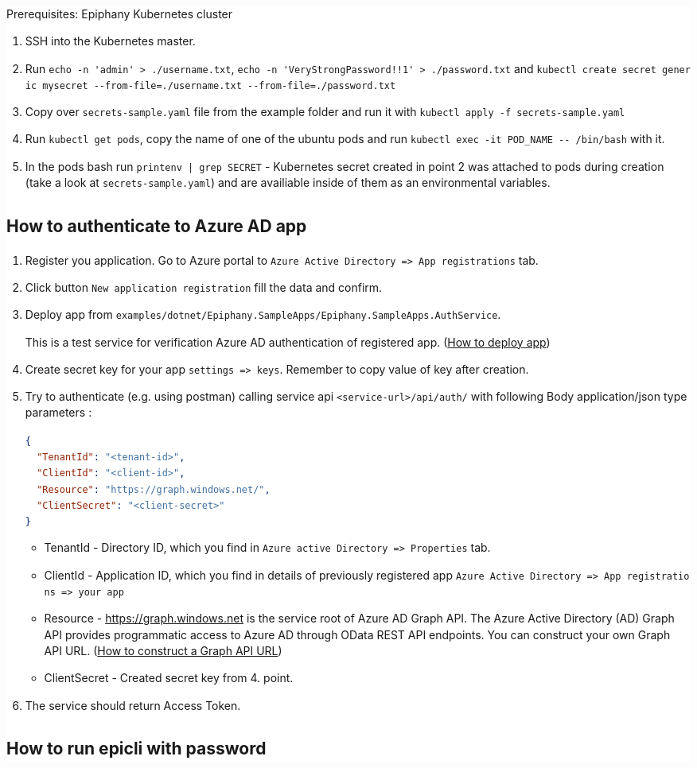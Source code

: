 Prerequisites: Epiphany Kubernetes cluster

1. SSH into the Kubernetes master.

2. Run `echo -n 'admin' > ./username.txt`, `echo -n 'VeryStrongPassword!!1' > ./password.txt` and  `kubectl create secret generic mysecret --from-file=./username.txt --from-file=./password.txt`

3. Copy over `secrets-sample.yaml` file from the example folder and run it with `kubectl apply -f secrets-sample.yaml`

4. Run `kubectl get pods`, copy the name of one of the ubuntu pods and run `kubectl exec -it POD_NAME -- /bin/bash` with it.

5. In the pods bash run `printenv | grep SECRET` - Kubernetes secret created in point 2 was attached to pods during creation (take a look at `secrets-sample.yaml`) and are availiable inside of them as an environmental variables.

## How to authenticate to Azure AD app

1. Register you application. Go to Azure portal to `Azure Active Directory => App registrations` tab.

2. Click button `New application registration` fill the data and confirm.

3. Deploy app from `examples/dotnet/Epiphany.SampleApps/Epiphany.SampleApps.AuthService`.

    This is a test service for verification Azure AD authentication of registered app. ([How to deploy app](#how-to-run-an-example-app))

4. Create secret key for your app `settings => keys`. Remember to copy value of key after creation.

5. Try to authenticate (e.g. using postman) calling service api `<service-url>/api/auth/` with following Body application/json type parameters :

    ```json
    {
      "TenantId": "<tenant-id>",
      "ClientId": "<client-id>",
      "Resource": "https://graph.windows.net/",
      "ClientSecret": "<client-secret>"
    }
    ```

    - TenantId - Directory ID, which you find in `Azure active Directory => Properties` tab.

    - ClientId - Application ID, which you find in details of previously registered app `Azure Active Directory => App registrations => your app`

    - Resource - <https://graph.windows.net> is the service root of Azure AD Graph API. The Azure Active Directory (AD) Graph API provides programmatic access to Azure AD through OData REST API endpoints. You can construct your own Graph API URL. ([How to construct a Graph API URL](https://docs.microsoft.com/en-us/azure/active-directory/develop/active-directory-graph-api-quickstart))

    - ClientSecret - Created secret key from 4. point.

6. The service should return Access Token.

## How to run epicli with password
